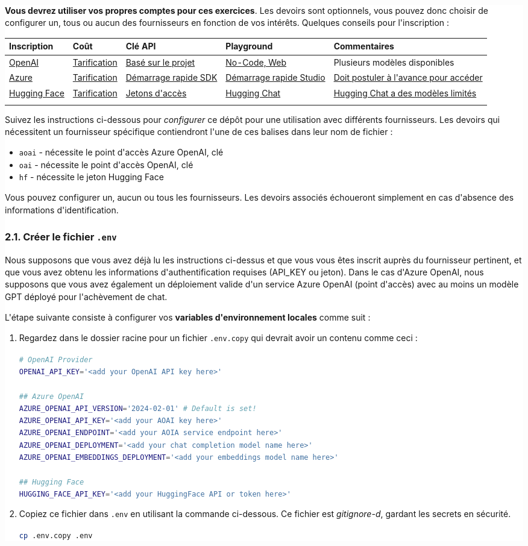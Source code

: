 **Vous devrez utiliser vos propres comptes pour ces exercices**. Les devoirs sont optionnels, vous pouvez donc choisir de configurer un, tous ou aucun des fournisseurs en fonction de vos intérêts. Quelques conseils pour l'inscription :

| Inscription | Coût | Clé API | Playground | Commentaires |
|:---|:---|:---|:---|:---|
| [OpenAI](https://platform.openai.com/signup?WT.mc_id=academic-105485-koreyst)| [Tarification](https://openai.com/pricing#language-models?WT.mc_id=academic-105485-koreyst)| [Basé sur le projet](https://platform.openai.com/api-keys?WT.mc_id=academic-105485-koreyst) | [No-Code, Web](https://platform.openai.com/playground?WT.mc_id=academic-105485-koreyst) | Plusieurs modèles disponibles |
| [Azure](https://aka.ms/azure/free?WT.mc_id=academic-105485-koreyst)| [Tarification](https://azure.microsoft.com/pricing/details/cognitive-services/openai-service/?WT.mc_id=academic-105485-koreyst)| [Démarrage rapide SDK](https://learn.microsoft.com/azure/ai-services/openai/quickstart?WT.mc_id=academic-105485-koreyst)| [Démarrage rapide Studio](https://learn.microsoft.com/azure/ai-services/openai/quickstart?WT.mc_id=academic-105485-koreyst) |  [Doit postuler à l'avance pour accéder](https://learn.microsoft.com/azure/ai-services/openai/?WT.mc_id=academic-105485-koreyst)|
| [Hugging Face](https://huggingface.co/join?WT.mc_id=academic-105485-koreyst) | [Tarification](https://huggingface.co/pricing) | [Jetons d'accès](https://huggingface.co/docs/hub/security-tokens?WT.mc_id=academic-105485-koreyst) | [Hugging Chat](https://huggingface.co/chat/?WT.mc_id=academic-105485-koreyst)| [Hugging Chat a des modèles limités](https://huggingface.co/chat/models?WT.mc_id=academic-105485-koreyst) |
| | | | | |

Suivez les instructions ci-dessous pour _configurer_ ce dépôt pour une utilisation avec différents fournisseurs. Les devoirs qui nécessitent un fournisseur spécifique contiendront l'une de ces balises dans leur nom de fichier :
 - `aoai` - nécessite le point d'accès Azure OpenAI, clé
 - `oai` - nécessite le point d'accès OpenAI, clé
 - `hf` - nécessite le jeton Hugging Face

Vous pouvez configurer un, aucun ou tous les fournisseurs. Les devoirs associés échoueront simplement en cas d'absence des informations d'identification.

### 2.1. Créer le fichier `.env`

Nous supposons que vous avez déjà lu les instructions ci-dessus et que vous vous êtes inscrit auprès du fournisseur pertinent, et que vous avez obtenu les informations d'authentification requises (API_KEY ou jeton). Dans le cas d'Azure OpenAI, nous supposons que vous avez également un déploiement valide d'un service Azure OpenAI (point d'accès) avec au moins un modèle GPT déployé pour l'achèvement de chat.

L'étape suivante consiste à configurer vos **variables d'environnement locales** comme suit :

1. Regardez dans le dossier racine pour un fichier `.env.copy` qui devrait avoir un contenu comme ceci :

   ```bash
   # OpenAI Provider
   OPENAI_API_KEY='<add your OpenAI API key here>'

   ## Azure OpenAI
   AZURE_OPENAI_API_VERSION='2024-02-01' # Default is set!
   AZURE_OPENAI_API_KEY='<add your AOAI key here>'
   AZURE_OPENAI_ENDPOINT='<add your AOIA service endpoint here>'
   AZURE_OPENAI_DEPLOYMENT='<add your chat completion model name here>' 
   AZURE_OPENAI_EMBEDDINGS_DEPLOYMENT='<add your embeddings model name here>'

   ## Hugging Face
   HUGGING_FACE_API_KEY='<add your HuggingFace API or token here>'
   ```

2. Copiez ce fichier dans `.env` en utilisant la commande ci-dessous. Ce fichier est _gitignore-d_, gardant les secrets en sécurité.

   ```bash
   cp .env.copy .env
   ```

